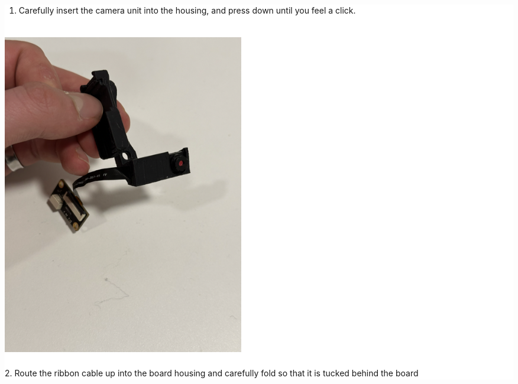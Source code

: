   1. Carefully insert the camera unit into the housing, and press down until you feel a click.
  <br/>
  <div><img src="images/camera-insert.png" alt="Inserting camera unit" width="400"></div>
  <br/>
  2. Route the ribbon cable up into the board housing and carefully fold so that it is tucked behind the board
  <br/>